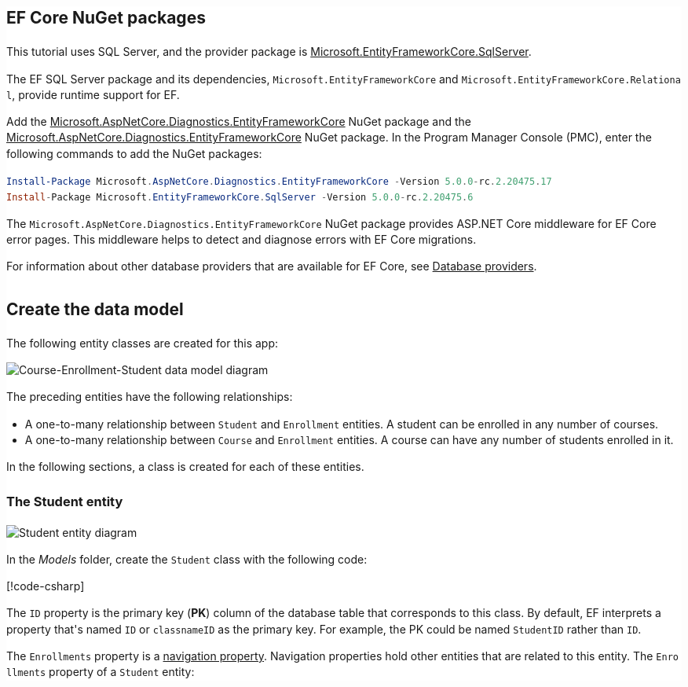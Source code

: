 ## EF Core NuGet packages

This tutorial uses SQL Server, and the provider package is [Microsoft.EntityFrameworkCore.SqlServer](https://www.nuget.org/packages/Microsoft.EntityFrameworkCore.SqlServer/).

The EF SQL Server package and its dependencies, `Microsoft.EntityFrameworkCore` and `Microsoft.EntityFrameworkCore.Relational`, provide runtime support for EF.

Add the [Microsoft.AspNetCore.Diagnostics.EntityFrameworkCore](https://www.nuget.org/packages/Microsoft.AspNetCore.Diagnostics.EntityFrameworkCore) NuGet package and the [Microsoft.AspNetCore.Diagnostics.EntityFrameworkCore](https://www.nuget.org/packages/Microsoft.AspNetCore.Diagnostics.EntityFrameworkCore) NuGet package. In the Program Manager Console (PMC), enter the following commands to add the NuGet packages:

```powershell
Install-Package Microsoft.AspNetCore.Diagnostics.EntityFrameworkCore -Version 5.0.0-rc.2.20475.17
Install-Package Microsoft.EntityFrameworkCore.SqlServer -Version 5.0.0-rc.2.20475.6
```

The `Microsoft.AspNetCore.Diagnostics.EntityFrameworkCore` NuGet package provides ASP.NET Core middleware for EF Core error pages. This middleware helps to detect and diagnose errors with EF Core migrations.

For information about other database providers that are available for EF Core, see [Database providers](/ef/core/providers/).

## Create the data model

The following entity classes are created for this app:

![Course-Enrollment-Student data model diagram](intro/_static/data-model-diagram.png)

The preceding entities have the following relationships:

* A one-to-many relationship between `Student` and `Enrollment` entities. A student can be enrolled in any number of courses.
* A one-to-many relationship between `Course` and `Enrollment` entities. A course can have any number of students enrolled in it.

In the following sections, a class is created for each of these entities.

### The Student entity

![Student entity diagram](intro/_static/student-entity.png)

In the *Models* folder, create the `Student` class with the following code:

[!code-csharp[](intro/samples/cu/Models/Student.cs?name=snippet_Intro)]

The `ID` property is the primary key (**PK**) column of the database table that corresponds to this class. By default, EF interprets a property that's named `ID` or `classnameID` as the primary key. For example, the PK could be named `StudentID` rather than `ID`.

The `Enrollments` property is a [navigation property](/ef/core/modeling/relationships). Navigation properties hold other entities that are related to this entity. The `Enrollments` property of a `Student` entity:
